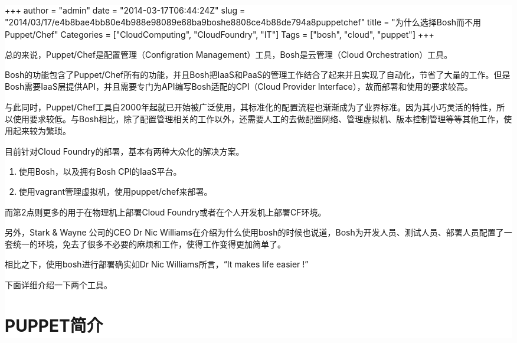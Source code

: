 +++
author = "admin"
date = "2014-03-17T06:44:24Z"
slug = "2014/03/17/e4b8bae4bb80e4b988e98089e68ba9boshe8808ce4b88de794a8puppetchef"
title = "为什么选择Bosh而不用Puppet/Chef"
Categories = ["CloudComputing", "CloudFoundry", "IT"]
Tags = ["bosh", "cloud", "puppet"]
+++

总的来说，Puppet/Chef是配置管理（Configration Management）工具，Bosh是云管理（Cloud Orchestration）工具。





Bosh的功能包含了Puppet/Chef所有的功能，并且Bosh把IaaS和PaaS的管理工作结合了起来并且实现了自动化，节省了大量的工作。但是Bosh需要IaaS层提供API，并且需要专门为API编写Bosh适配的CPI（Cloud Provider Interface），故而部署和使用的要求较高。





与此同时，Puppet/Chef工具自2000年起就已开始被广泛使用，其标准化的配置流程也渐渐成为了业界标准。因为其小巧灵活的特性，所以使用要求较低。与Bosh相比，除了配置管理相关的工作以外，还需要人工的去做配置网络、管理虚拟机、版本控制管理等等其他工作，使用起来较为繁琐。





目前针对Cloud Foundry的部署，基本有两种大众化的解决方案。







  1. 使用Bosh，以及拥有Bosh CPI的IaaS平台。 


  2. 使用vagrant管理虚拟机，使用puppet/chef来部署。





而第2点则更多的用于在物理机上部署Cloud Foundry或者在个人开发机上部署CF环境。





另外，Stark & Wayne 公司的CEO Dr Nic Williams在介绍为什么使用bosh的时候也说道，Bosh为开发人员、测试人员、部署人员配置了一套统一的环境，免去了很多不必要的麻烦和工作，使得工作变得更加简单了。





相比之下，使用bosh进行部署确实如Dr Nic Williams所言，“It makes life easier !”





下面详细介绍一下两个工具。






# PUPPET简介
